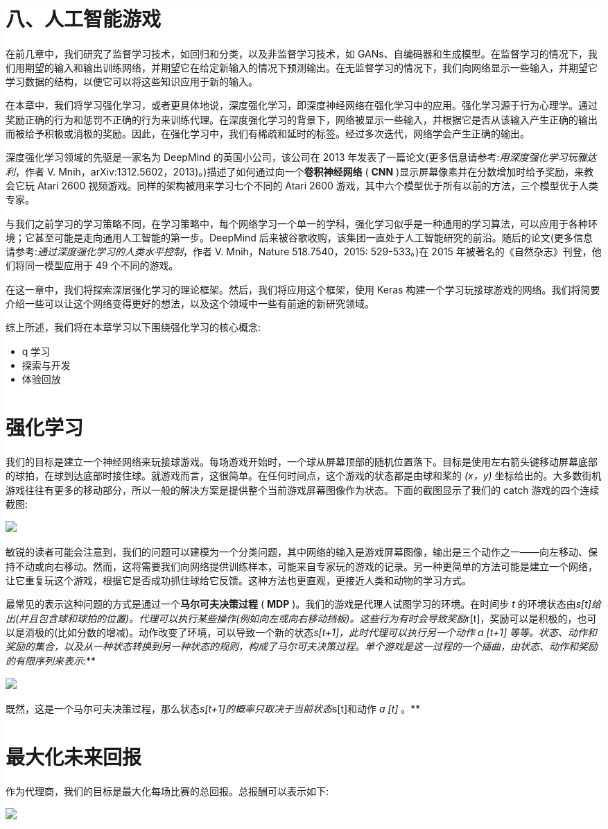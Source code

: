 

# 八、人工智能游戏

在前几章中，我们研究了监督学习技术，如回归和分类，以及非监督学习技术，如 GANs、自编码器和生成模型。在监督学习的情况下，我们用期望的输入和输出训练网络，并期望它在给定新输入的情况下预测输出。在无监督学习的情况下，我们向网络显示一些输入，并期望它学习数据的结构，以便它可以将这些知识应用于新的输入。

在本章中，我们将学习强化学习，或者更具体地说，深度强化学习，即深度神经网络在强化学习中的应用。强化学习源于行为心理学。通过奖励正确的行为和惩罚不正确的行为来训练代理。在深度强化学习的背景下，网络被显示一些输入，并根据它是否从该输入产生正确的输出而被给予积极或消极的奖励。因此，在强化学习中，我们有稀疏和延时的标签。经过多次迭代，网络学会产生正确的输出。

深度强化学习领域的先驱是一家名为 DeepMind 的英国小公司，该公司在 2013 年发表了一篇论文(更多信息请参考:*用深度强化学习玩雅达利*，作者 V. Mnih，arXiv:1312.5602，2013)。)描述了如何通过向一个**卷积神经网络** ( **CNN** )显示屏幕像素并在分数增加时给予奖励，来教会它玩 Atari 2600 视频游戏。同样的架构被用来学习七个不同的 Atari 2600 游戏，其中六个模型优于所有以前的方法，三个模型优于人类专家。

与我们之前学习的学习策略不同，在学习策略中，每个网络学习一个单一的学科，强化学习似乎是一种通用的学习算法，可以应用于各种环境；它甚至可能是走向通用人工智能的第一步。DeepMind 后来被谷歌收购，该集团一直处于人工智能研究的前沿。随后的论文(更多信息请参考:*通过深度强化学习的人类水平控制*，作者 V. Mnih，Nature 518.7540，2015: 529-533。)在 2015 年被著名的《自然杂志》刊登，他们将同一模型应用于 49 个不同的游戏。

在这一章中，我们将探索深层强化学习的理论框架。然后，我们将应用这个框架，使用 Keras 构建一个学习玩接球游戏的网络。我们将简要介绍一些可以让这个网络变得更好的想法，以及这个领域中一些有前途的新研究领域。

综上所述，我们将在本章学习以下围绕强化学习的核心概念:

*   q 学习
*   探索与开发
*   体验回放



# 强化学习

我们的目标是建立一个神经网络来玩接球游戏。每场游戏开始时，一个球从屏幕顶部的随机位置落下。目标是使用左右箭头键移动屏幕底部的球拍，在球到达底部时接住球。就游戏而言，这很简单。在任何时间点，这个游戏的状态都是由球和桨的 *(x，y)* 坐标给出的。大多数街机游戏往往有更多的移动部分，所以一般的解决方案是提供整个当前游戏屏幕图像作为状态。下面的截图显示了我们的 catch 游戏的四个连续截图:

![](assets/catch-frames-1.png)

敏锐的读者可能会注意到，我们的问题可以建模为一个分类问题，其中网络的输入是游戏屏幕图像，输出是三个动作之一——向左移动、保持不动或向右移动。然而，这将需要我们向网络提供训练样本，可能来自专家玩的游戏的记录。另一种更简单的方法可能是建立一个网络，让它重复玩这个游戏，根据它是否成功抓住球给它反馈。这种方法也更直观，更接近人类和动物的学习方式。

最常见的表示这种问题的方式是通过一个**马尔可夫决策过程** ( **MDP** )。我们的游戏是代理人试图学习的环境。在时间步 *t* 的环境状态由*s[t]给出(并且包含球和球拍的位置)。代理可以执行某些操作(例如向左或向右移动挡板)。这些行为有时会导致奖励*r[t]，奖励可以是积极的，也可以是消极的(比如分数的增减)。动作改变了环境，可以导致一个新的状态*s[t+1]，此时代理可以执行另一个动作 *a [t+1]* 等等。状态、动作和奖励的集合，以及从一种状态转换到另一种状态的规则，构成了马尔可夫决策过程。单个游戏是这一过程的一个插曲，由状态、动作和奖励的有限序列来表示:***

![](assets/episode.png)

既然，这是一个马尔可夫决策过程，那么状态*s[t+1]的概率只取决于当前状态*s[t]和动作 *a [t]* 。**



# 最大化未来回报

作为代理商，我们的目标是最大化每场比赛的总回报。总报酬可以表示如下:

![](assets/total_reward.png)
